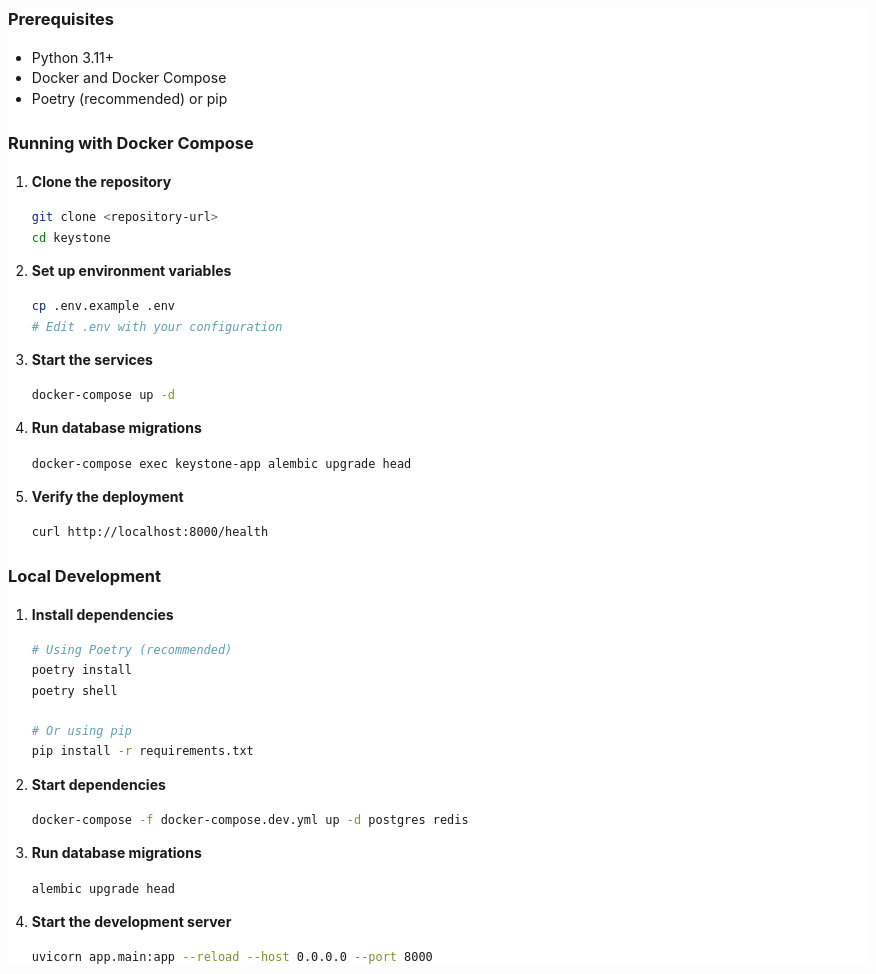 ### Prerequisites

- Python 3.11+
- Docker and Docker Compose
- Poetry (recommended) or pip

### Running with Docker Compose

1. **Clone the repository**
   ```bash
   git clone <repository-url>
   cd keystone
   ```

2. **Set up environment variables**
   ```bash
   cp .env.example .env
   # Edit .env with your configuration
   ```

3. **Start the services**
   ```bash
   docker-compose up -d
   ```

4. **Run database migrations**
   ```bash
   docker-compose exec keystone-app alembic upgrade head
   ```

5. **Verify the deployment**
   ```bash
   curl http://localhost:8000/health
   ```

### Local Development

1. **Install dependencies**
   ```bash
   # Using Poetry (recommended)
   poetry install
   poetry shell
   
   # Or using pip
   pip install -r requirements.txt
   ```

2. **Start dependencies**
   ```bash
   docker-compose -f docker-compose.dev.yml up -d postgres redis
   ```

3. **Run database migrations**
   ```bash
   alembic upgrade head
   ```

4. **Start the development server**
   ```bash
   uvicorn app.main:app --reload --host 0.0.0.0 --port 8000
   ```

